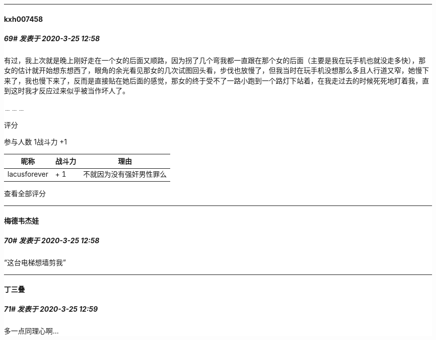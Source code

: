 



*****

####  kxh007458  
##### 69#       发表于 2020-3-25 12:58




有过，我上次就是晚上刚好走在一个女的后面又顺路，因为拐了几个弯我都一直跟在那个女的后面（主要是我在玩手机也就没走多快），那女的估计就开始想东想西了，眼角的余光看见那女的几次试图回头看，步伐也放慢了，但我当时在玩手机没想那么多且人行道又窄，她慢下来了，我也慢下来了，反而是直接贴在她后面的感觉，那女的终于受不了一路小跑到一个路灯下站着，在我走过去的时候死死地盯着我，直到这时我才反应过来似乎被当作坏人了。



﹍﹍﹍

评分





 参与人数 1战斗力 +1

|昵称|战斗力|理由|
|----|---|---|
| lacusforever| + 1|不就因为没有强奸男性罪么|



查看全部评分






*****

####  梅德韦杰娃  
##### 70#       发表于 2020-3-25 12:58




“这台电梯想墙剪我”







*****

####  丁三叠  
##### 71#       发表于 2020-3-25 12:59




多一点同理心啊…


